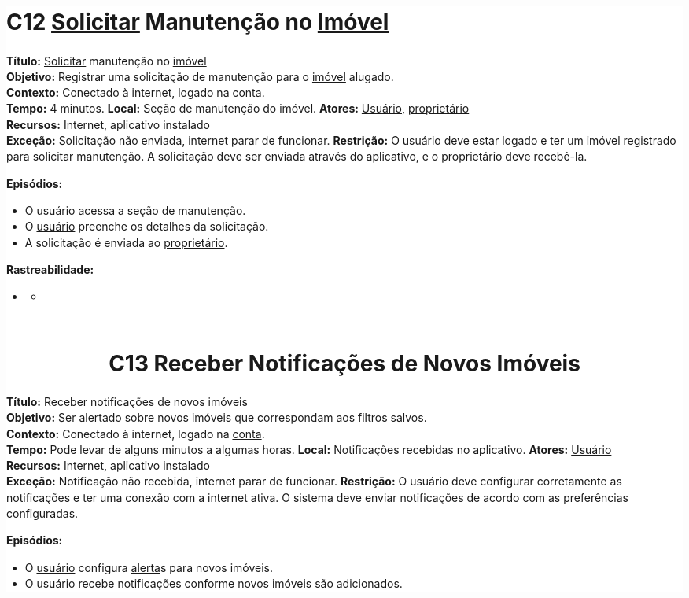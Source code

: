 # C12 [Solicitar](Modulo-2/lexico.md#L46-solicitar) Manutenção no [Imóvel](Modulo-2/lexico.md#L27-imóvel)

</center>

**Título:** [Solicitar](Modulo-2/lexico.md#L46-solicitar) manutenção no [imóvel](Modulo-2/lexico.md#L27-imóvel)  
**Objetivo:** Registrar uma solicitação de manutenção para o [imóvel](Modulo-2/lexico.md#L27-imóvel) alugado.  
**Contexto:** Conectado à internet, logado na [conta](Modulo-2/lexico.md#L13-conta).  
**Tempo:** 4 minutos.
**Local:** Seção de manutenção do imóvel.
**Atores:** [Usuário](Modulo-2/lexico.md#L53-usuário), [proprietário](Modulo-2/lexico.md#L39-proprietário)  
**Recursos:** Internet, aplicativo instalado  
**Exceção:** Solicitação não enviada, internet parar de funcionar.
**Restrição:** O usuário deve estar logado e ter um imóvel registrado para solicitar manutenção. A solicitação deve ser enviada através do aplicativo, e o proprietário deve recebê-la.

**Episódios:**
- O [usuário](Modulo-2/lexico.md#L53-usuário) acessa a seção de manutenção.
- O [usuário](Modulo-2/lexico.md#L53-usuário) preenche os detalhes da solicitação.
- A solicitação é enviada ao [proprietário](Modulo-2/lexico.md#L39-proprietário).

**Rastreabilidade:**
- -

---
<center>

# C13 Receber Notificações de Novos Imóveis

</center>

**Título:** Receber notificações de novos imóveis  
**Objetivo:** Ser [alerta](Modulo-2/lexico.md#L4-alerta)do sobre novos imóveis que correspondam aos [filtro](Modulo-2/lexico.md#L24-filtro)s salvos.  
**Contexto:** Conectado à internet, logado na [conta](Modulo-2/lexico.md#L13-conta).  
**Tempo:** Pode levar de alguns minutos a algumas horas.
**Local:** Notificações recebidas no aplicativo.
**Atores:** [Usuário](Modulo-2/lexico.md#L53-usuário)  
**Recursos:** Internet, aplicativo instalado  
**Exceção:** Notificação não recebida, internet parar de funcionar.
**Restrição:** O usuário deve configurar corretamente as notificações e ter uma conexão com a internet ativa. O sistema deve enviar notificações de acordo com as preferências configuradas.

**Episódios:**
- O [usuário](Modulo-2/lexico.md#L53-usuário) configura [alerta](Modulo-2/lexico.md#L4-alerta)s para novos imóveis.
- O [usuário](Modulo-2/lexico.md#L53-usuário) recebe notificações conforme novos imóveis são adicionados.
